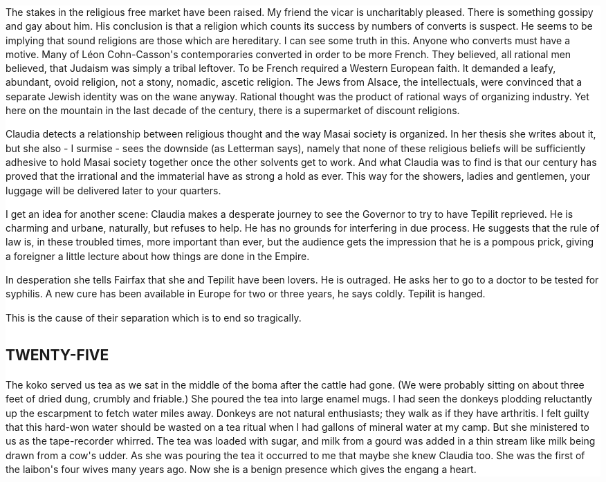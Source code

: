 The stakes in the religious free market have been raised.
My friend the vicar is uncharitably pleased.
There is something gossipy and gay about him.
His conclusion is that a religion which counts its success by numbers of converts is suspect.
He seems to be implying that sound religions are those which are hereditary.
I can see some truth in this.
Anyone who converts must have a motive.
Many of Léon Cohn-Casson's contemporaries converted in order to be more French.
They believed, all rational men believed, that Judaism was simply a tribal leftover.
To be French required a Western European faith.
It demanded a leafy, abundant, ovoid religion, not a stony, nomadic, ascetic religion.
The Jews from Alsace, the intellectuals, were convinced that a separate Jewish identity was on the wane anyway.
Rational thought was the product of rational ways of organizing industry.
Yet here on the mountain in the last decade of the century, there is a supermarket of discount religions.

Claudia detects a relationship between religious thought and the way Masai society is organized.
In her thesis she writes about it, but she also - I surmise - sees the downside (as Letterman says), namely that none of these religious beliefs will be sufficiently adhesive to hold Masai society together once the other solvents get to work.
And what Claudia was to find is that our century has proved that the irrational and the immaterial have as strong a hold as ever.
This way for the showers, ladies and gentlemen, your luggage will be delivered later to your quarters.

I get an idea for another scene: Claudia makes a desperate journey to see the Governor to try to have Tepilit reprieved.
He is charming and urbane, naturally, but refuses to help.
He has no grounds for interfering in due process.
He suggests that the rule of law is, in these troubled times, more important than ever, but the audience gets the impression that he is a pompous prick, giving a foreigner a little lecture about how things are done in the Empire.

In desperation she tells Fairfax that she and Tepilit have been lovers.
He is outraged.
He asks her to go to a doctor to be tested for syphilis.
A new cure has been available in Europe for two or three years, he says coldly.
Tepilit is hanged.

This is the cause of their separation which is to end so tragically.

## TWENTY-FIVE

The koko served us tea as we sat in the middle of the boma after the cattle had gone.
(We were probably sitting on about three feet of dried dung, crumbly and friable.)
She poured the tea into large enamel mugs.
I had seen the donkeys plodding reluctantly up the escarpment to fetch water miles away.
Donkeys are not natural enthusiasts; they walk as if they have arthritis.
I felt guilty that this hard-won water should be wasted on a tea ritual when I had gallons of mineral water at my camp.
But she ministered to us as the tape-recorder whirred.
The tea was loaded with sugar, and milk from a gourd was added in a thin stream like milk being drawn from a cow's udder.
As she was pouring the tea it occurred to me that maybe she knew Claudia too.
She was the first of the laibon's four wives many years ago.
Now she is a benign presence which gives the engang a heart.
